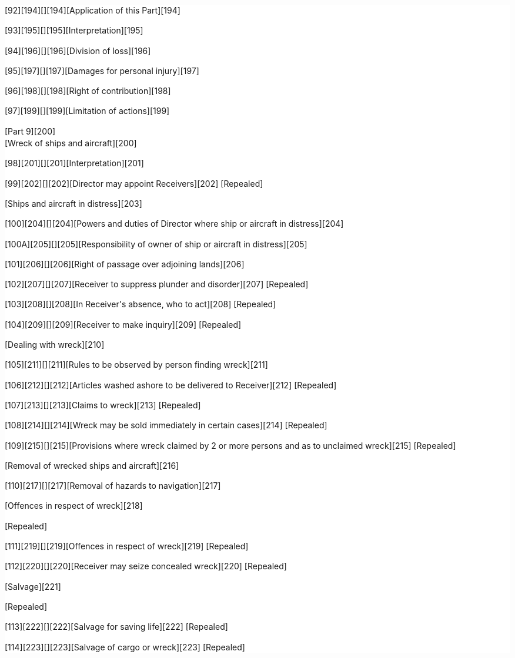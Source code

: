 [92][194][][194][Application of this Part][194]

[93][195][][195][Interpretation][195]

[94][196][][196][Division of loss][196]

[95][197][][197][Damages for personal injury][197]

[96][198][][198][Right of contribution][198]

[97][199][][199][Limitation of actions][199]

[Part 9][200]  
[Wreck of ships and aircraft][200]

[98][201][][201][Interpretation][201]

[99][202][][202][Director may appoint Receivers][202] \[Repealed\]

[Ships and aircraft in distress][203]

[100][204][][204][Powers and duties of Director where ship or aircraft in distress][204]

[100A][205][][205][Responsibility of owner of ship or aircraft in distress][205]

[101][206][][206][Right of passage over adjoining lands][206]

[102][207][][207][Receiver to suppress plunder and disorder][207] \[Repealed\]

[103][208][][208][In Receiver's absence, who to act][208] \[Repealed\]

[104][209][][209][Receiver to make inquiry][209] \[Repealed\]

[Dealing with wreck][210]

[105][211][][211][Rules to be observed by person finding wreck][211]

[106][212][][212][Articles washed ashore to be delivered to Receiver][212] \[Repealed\]

[107][213][][213][Claims to wreck][213] \[Repealed\]

[108][214][][214][Wreck may be sold immediately in certain cases][214] \[Repealed\]

[109][215][][215][Provisions where wreck claimed by 2 or more persons and as to unclaimed wreck][215] \[Repealed\]

[Removal of wrecked ships and aircraft][216]

[110][217][][217][Removal of hazards to navigation][217]

[Offences in respect of wreck][218]

\[Repealed\]

[111][219][][219][Offences in respect of wreck][219] \[Repealed\]

[112][220][][220][Receiver may seize concealed wreck][220] \[Repealed\]

[Salvage][221]

\[Repealed\]

[113][222][][222][Salvage for saving life][222] \[Repealed\]

[114][223][][223][Salvage of cargo or wreck][223] \[Repealed\]
